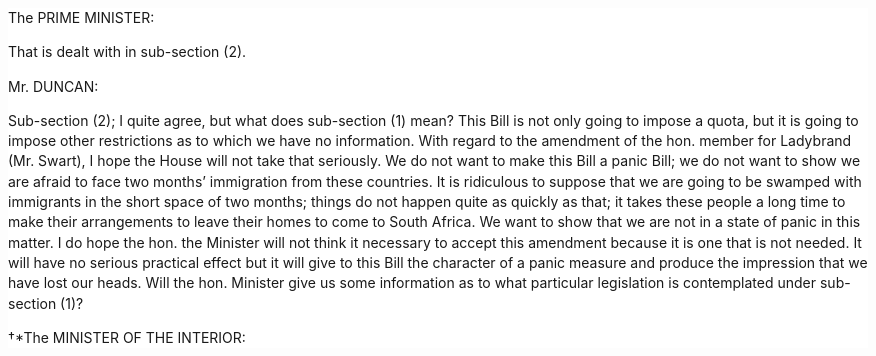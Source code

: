 </speech>

<speech by="#prime_minister">

<from>The <person refersTo="hansard_za">PRIME MINISTER</person>:</from>

<p>That is dealt with in sub-section (2).</p>

</speech>

<speech by="#duncan">

<from>Mr. <person refersTo="hansard_za">DUNCAN</person>:</from>

<p>Sub-section (2); I quite agree, but what does sub-section (1) mean&#x003F; This Bill is not only going to impose a quota, but it is going to impose other restrictions as to which we have no information. With regard to the amendment of the hon. member for Ladybrand (Mr. Swart), I hope the House will not take that seriously. We do not want to make this Bill a panic Bill; we do not want to show we are afraid to face two months&#x2019; immigration from these countries. It is ridiculous to suppose that we are going to be swamped with immigrants in the short space of two months; things do not happen quite as quickly as that; it takes these people a long time to make their arrangements to leave their homes to come to South Africa. We want to show that we are not in a state of panic in this matter. I do hope the hon. the Minister will not think it necessary to accept this amendment because it is one that is not needed. It will have no serious practical effect but it will give to this Bill the character of a panic measure and produce the impression that we have lost our heads. Will the hon. Minister give us some information as to what particular legislation is contemplated under sub-section (1)&#x003F;</p>

</speech>

<speech by="#minister_of_the_interior">

<from>&#x2020;*The <person refersTo="hansard_za">MINISTER OF THE INTERIOR</person>:</from>
